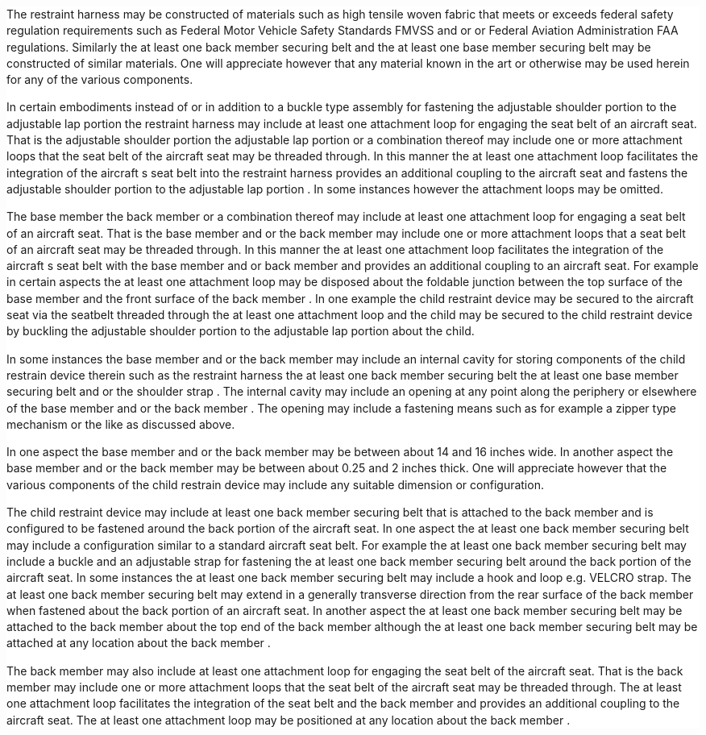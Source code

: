 The restraint harness may be constructed of materials such as high tensile woven fabric that meets or exceeds federal safety regulation requirements such as Federal Motor Vehicle Safety Standards FMVSS and or or Federal Aviation Administration FAA regulations. Similarly the at least one back member securing belt and the at least one base member securing belt may be constructed of similar materials. One will appreciate however that any material known in the art or otherwise may be used herein for any of the various components.

In certain embodiments instead of or in addition to a buckle type assembly for fastening the adjustable shoulder portion to the adjustable lap portion the restraint harness may include at least one attachment loop for engaging the seat belt of an aircraft seat. That is the adjustable shoulder portion the adjustable lap portion or a combination thereof may include one or more attachment loops that the seat belt of the aircraft seat may be threaded through. In this manner the at least one attachment loop facilitates the integration of the aircraft s seat belt into the restraint harness provides an additional coupling to the aircraft seat and fastens the adjustable shoulder portion to the adjustable lap portion . In some instances however the attachment loops may be omitted.

The base member the back member or a combination thereof may include at least one attachment loop for engaging a seat belt of an aircraft seat. That is the base member and or the back member may include one or more attachment loops that a seat belt of an aircraft seat may be threaded through. In this manner the at least one attachment loop facilitates the integration of the aircraft s seat belt with the base member and or back member and provides an additional coupling to an aircraft seat. For example in certain aspects the at least one attachment loop may be disposed about the foldable junction between the top surface of the base member and the front surface of the back member . In one example the child restraint device may be secured to the aircraft seat via the seatbelt threaded through the at least one attachment loop and the child may be secured to the child restraint device by buckling the adjustable shoulder portion to the adjustable lap portion about the child.

In some instances the base member and or the back member may include an internal cavity for storing components of the child restrain device therein such as the restraint harness the at least one back member securing belt the at least one base member securing belt and or the shoulder strap . The internal cavity may include an opening at any point along the periphery or elsewhere of the base member and or the back member . The opening may include a fastening means such as for example a zipper type mechanism or the like as discussed above.

In one aspect the base member and or the back member may be between about 14 and 16 inches wide. In another aspect the base member and or the back member may be between about 0.25 and 2 inches thick. One will appreciate however that the various components of the child restrain device may include any suitable dimension or configuration.

The child restraint device may include at least one back member securing belt that is attached to the back member and is configured to be fastened around the back portion of the aircraft seat. In one aspect the at least one back member securing belt may include a configuration similar to a standard aircraft seat belt. For example the at least one back member securing belt may include a buckle and an adjustable strap for fastening the at least one back member securing belt around the back portion of the aircraft seat. In some instances the at least one back member securing belt may include a hook and loop e.g. VELCRO strap. The at least one back member securing belt may extend in a generally transverse direction from the rear surface of the back member when fastened about the back portion of an aircraft seat. In another aspect the at least one back member securing belt may be attached to the back member about the top end of the back member although the at least one back member securing belt may be attached at any location about the back member .

The back member may also include at least one attachment loop for engaging the seat belt of the aircraft seat. That is the back member may include one or more attachment loops that the seat belt of the aircraft seat may be threaded through. The at least one attachment loop facilitates the integration of the seat belt and the back member and provides an additional coupling to the aircraft seat. The at least one attachment loop may be positioned at any location about the back member .

